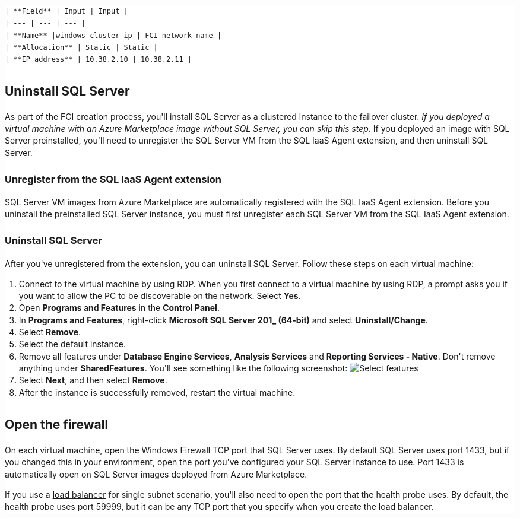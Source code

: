     | **Field** | Input | Input | 
    | --- | --- | --- |
    | **Name** |windows-cluster-ip | FCI-network-name |
    | **Allocation** | Static | Static |
    | **IP address** | 10.38.2.10 | 10.38.2.11 | 




## Uninstall SQL Server

As part of the FCI creation process, you'll install SQL Server as a clustered instance to the failover cluster. *If you deployed a virtual machine with an Azure Marketplace image without SQL Server, you can skip this step.* If you deployed an image with SQL Server preinstalled, you'll need to unregister the SQL Server VM from the SQL IaaS Agent extension, and then uninstall SQL Server. 

### Unregister from the SQL IaaS Agent extension

SQL Server VM images from Azure Marketplace are automatically registered with the SQL IaaS Agent extension. Before you uninstall the preinstalled SQL Server instance, you must first [unregister each SQL Server VM from the SQL IaaS Agent extension](sql-agent-extension-manually-register-single-vm.md#unregister-from-extension). 

### Uninstall SQL Server

After you've unregistered from the extension, you can uninstall SQL Server. Follow these steps on each virtual machine: 

1. Connect to the virtual machine by using RDP. When you first connect to a virtual machine by using RDP, a prompt asks you if you want to allow the PC to be discoverable on the network. Select **Yes**.
1. Open **Programs and Features** in the **Control Panel**. 
1. In **Programs and Features**, right-click **Microsoft SQL Server 201_ (64-bit)** and select **Uninstall/Change**.
1. Select **Remove**.
1. Select the default instance.
1. Remove all features under **Database Engine Services**, **Analysis Services** and **Reporting Services - Native**. Don't remove anything under **SharedFeatures**. You'll see something like the following screenshot:
   ![Select features](./media/failover-cluster-instance-prepare-vm/remove-features-updated.png)
1. Select **Next**, and then select **Remove**.
1. After the instance is successfully removed, restart the virtual machine. 

## Open the firewall 

On each virtual machine, open the Windows Firewall TCP port that SQL Server uses. By default SQL Server uses port 1433, but if you changed this in your environment, open the port you've configured your SQL Server instance to use. Port 1433 is automatically open on SQL Server images deployed from Azure Marketplace. 

If you use a [load balancer](failover-cluster-instance-vnn-azure-load-balancer-configure.md) for single subnet scenario, you'll also need to open the port that the health probe uses. By default, the health probe uses port 59999, but it can be any TCP port that you specify when you create the load balancer. 
